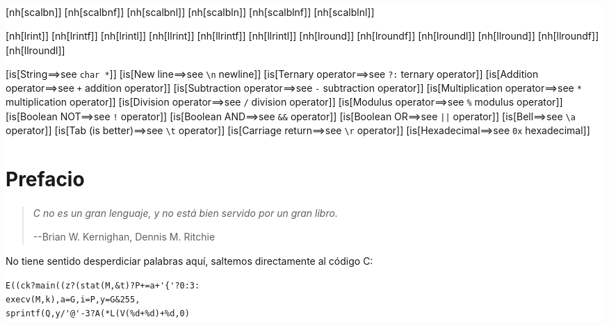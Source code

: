 



[nh[scalbn]]
[nh[scalbnf]]
[nh[scalbnl]]
[nh[scalbln]]
[nh[scalblnf]]
[nh[scalblnl]]

[nh[lrint]]
[nh[lrintf]]
[nh[lrintl]]
[nh[llrint]]
[nh[llrintf]]
[nh[llrintl]]
[nh[lround]]
[nh[lroundf]]
[nh[lroundl]]
[nh[llround]]
[nh[llroundf]]
[nh[llroundl]]


[is[String==>see `char *`]]
[is[New line==>see `\n` newline]]
[is[Ternary operator==>see `?:` ternary operator]]
[is[Addition operator==>see `+` addition operator]]
[is[Subtraction operator==>see `-` subtraction operator]]
[is[Multiplication operator==>see `*` multiplication operator]]
[is[Division operator==>see `/` division operator]]
[is[Modulus operator==>see `%` modulus operator]]
[is[Boolean NOT==>see `!` operator]]
[is[Boolean AND==>see `&&` operator]]
[is[Boolean OR==>see `||` operator]]
[is[Bell==>see `\a` operator]]
[is[Tab (is better)==>see `\t` operator]]
[is[Carriage return==>see `\r` operator]]
[is[Hexadecimal==>see `0x` hexadecimal]]

# Prefacio

> *C no es un gran lenguaje, y no está bien servido por un gran libro.*
>
> --Brian W. Kernighan, Dennis M. Ritchie

No tiene sentido desperdiciar palabras aquí, saltemos directamente al código C:

```{.c}
E((ck?main((z?(stat(M,&t)?P+=a+'{'?0:3:
execv(M,k),a=G,i=P,y=G&255,
sprintf(Q,y/'@'-3?A(*L(V(%d+%d)+%d,0)
```
